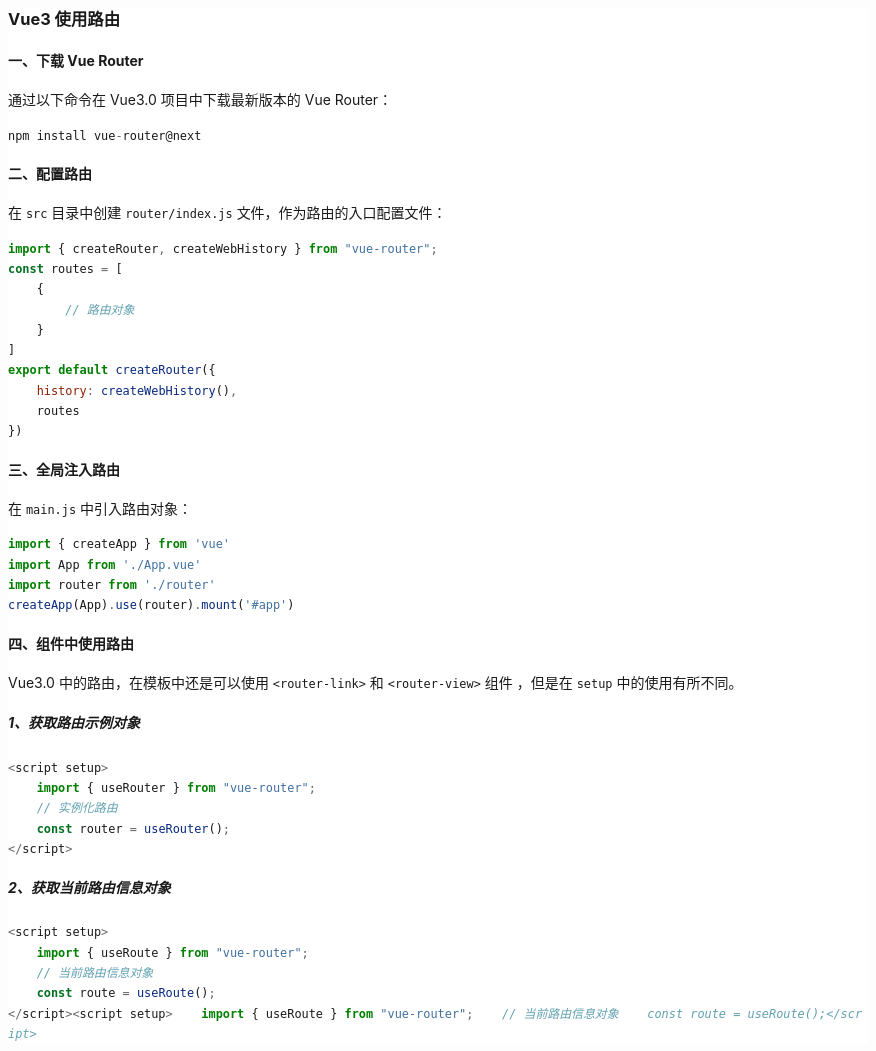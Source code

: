 ### Vue3 使用路由

#### 一、下载 Vue Router

通过以下命令在 Vue3.0 项目中下载最新版本的 Vue Router：

```js
npm install vue-router@next
```

#### 二、配置路由

在 `src` 目录中创建 `router/index.js` 文件，作为路由的入口配置文件：

```js
import { createRouter, createWebHistory } from "vue-router";
const routes = [
    {
        // 路由对象
    }
]
export default createRouter({
    history: createWebHistory(),
    routes
})
```

#### 三、全局注入路由

在 `main.js` 中引入路由对象：

```js
import { createApp } from 'vue'
import App from './App.vue'
import router from './router'
createApp(App).use(router).mount('#app')
```

#### 四、组件中使用路由

Vue3.0 中的路由，在模板中还是可以使用 `<router-link>` 和 `<router-view>` 组件 ，但是在 `setup` 中的使用有所不同。

##### 1、获取路由示例对象

```js
<script setup>
    import { useRouter } from "vue-router";
    // 实例化路由
    const router = useRouter();
</script>
```

##### 2、获取当前路由信息对象

```js
<script setup>
    import { useRoute } from "vue-router";
    // 当前路由信息对象
    const route = useRoute();
</script><script setup>    import { useRoute } from "vue-router";    // 当前路由信息对象    const route = useRoute();</script>
```
